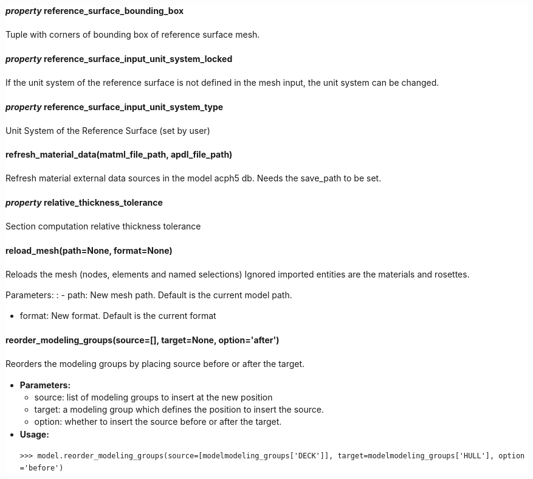 #### *property* reference_surface_bounding_box

Tuple with corners of bounding box of reference surface mesh.

<a id="compolyx.Model.reference_surface_input_unit_system_locked"></a>

#### *property* reference_surface_input_unit_system_locked

If the unit system of the reference surface is not defined in the mesh input, the unit system can be changed.

<a id="compolyx.Model.reference_surface_input_unit_system_type"></a>

#### *property* reference_surface_input_unit_system_type

Unit System of the Reference Surface (set by user)

<a id="compolyx.Model.refresh_material_data"></a>

#### refresh_material_data(matml_file_path, apdl_file_path)

Refresh material external data sources in the model acph5 db. Needs the save_path to be set.

<a id="compolyx.Model.relative_thickness_tolerance"></a>

#### *property* relative_thickness_tolerance

Section computation relative thickness tolerance

<a id="compolyx.Model.reload_mesh"></a>

#### reload_mesh(path=None, format=None)

Reloads the mesh (nodes, elements and named selections)
Ignored imported entities are the materials and rosettes.

Parameters:
: - path: New mesh path. Default is the current model path.
  - format: New format. Default is the current format

<a id="compolyx.Model.reorder_modeling_groups"></a>

#### reorder_modeling_groups(source=[], target=None, option='after')

Reorders the modeling groups by placing source before or after the target.

* **Parameters:**
  - source: list of modeling groups to insert at the new position
  - target: a modeling group which defines the position to insert the source.
  - option: whether to insert the source before or after the target.
* **Usage:**
  ```pycon
  >>> model.reorder_modeling_groups(source=[modelmodeling_groups['DECK']], target=modelmodeling_groups['HULL'], option='before')
  ```

<a id="compolyx.Model.rosettes"></a>
